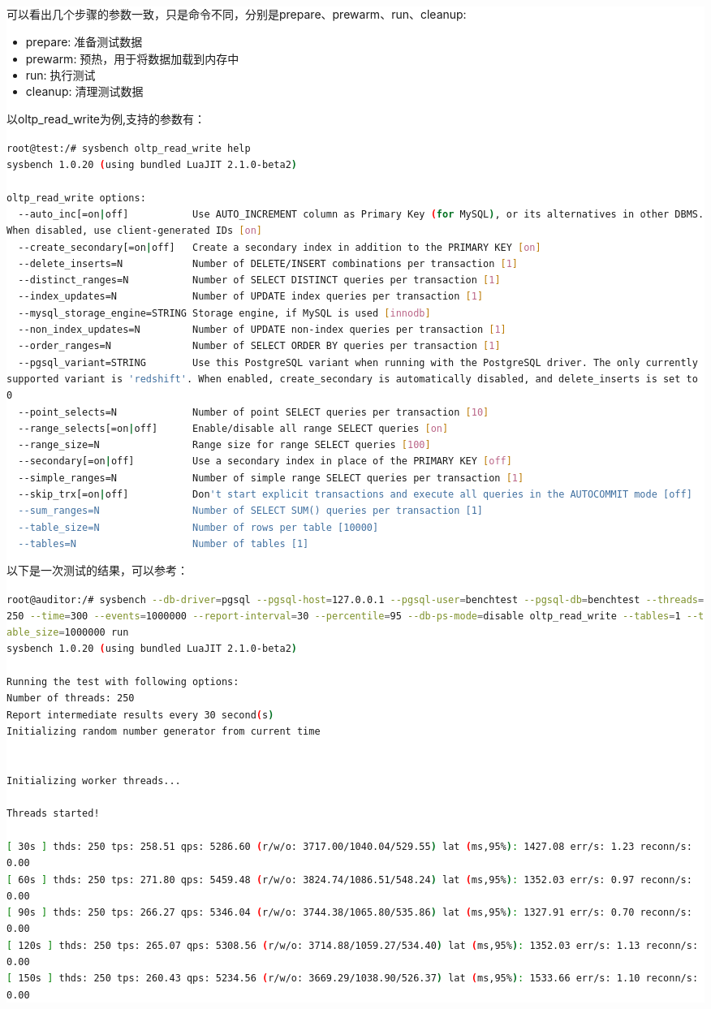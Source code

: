 可以看出几个步骤的参数一致，只是命令不同，分别是prepare、prewarm、run、cleanup:

- prepare: 准备测试数据
- prewarm: 预热，用于将数据加载到内存中
- run: 执行测试
- cleanup: 清理测试数据

以oltp_read_write为例,支持的参数有：

```bash
root@test:/# sysbench oltp_read_write help
sysbench 1.0.20 (using bundled LuaJIT 2.1.0-beta2)

oltp_read_write options:
  --auto_inc[=on|off]           Use AUTO_INCREMENT column as Primary Key (for MySQL), or its alternatives in other DBMS. When disabled, use client-generated IDs [on]
  --create_secondary[=on|off]   Create a secondary index in addition to the PRIMARY KEY [on]
  --delete_inserts=N            Number of DELETE/INSERT combinations per transaction [1]
  --distinct_ranges=N           Number of SELECT DISTINCT queries per transaction [1]
  --index_updates=N             Number of UPDATE index queries per transaction [1]
  --mysql_storage_engine=STRING Storage engine, if MySQL is used [innodb]
  --non_index_updates=N         Number of UPDATE non-index queries per transaction [1]
  --order_ranges=N              Number of SELECT ORDER BY queries per transaction [1]
  --pgsql_variant=STRING        Use this PostgreSQL variant when running with the PostgreSQL driver. The only currently supported variant is 'redshift'. When enabled, create_secondary is automatically disabled, and delete_inserts is set to 0
  --point_selects=N             Number of point SELECT queries per transaction [10]
  --range_selects[=on|off]      Enable/disable all range SELECT queries [on]
  --range_size=N                Range size for range SELECT queries [100]
  --secondary[=on|off]          Use a secondary index in place of the PRIMARY KEY [off]
  --simple_ranges=N             Number of simple range SELECT queries per transaction [1]
  --skip_trx[=on|off]           Don't start explicit transactions and execute all queries in the AUTOCOMMIT mode [off]
  --sum_ranges=N                Number of SELECT SUM() queries per transaction [1]
  --table_size=N                Number of rows per table [10000]
  --tables=N                    Number of tables [1]
```
 
 以下是一次测试的结果，可以参考：

 ```bash
root@auditor:/# sysbench --db-driver=pgsql --pgsql-host=127.0.0.1 --pgsql-user=benchtest --pgsql-db=benchtest --threads=250 --time=300 --events=1000000 --report-interval=30 --percentile=95 --db-ps-mode=disable oltp_read_write --tables=1 --table_size=1000000 run
sysbench 1.0.20 (using bundled LuaJIT 2.1.0-beta2)

Running the test with following options:
Number of threads: 250
Report intermediate results every 30 second(s)
Initializing random number generator from current time


Initializing worker threads...

Threads started!

[ 30s ] thds: 250 tps: 258.51 qps: 5286.60 (r/w/o: 3717.00/1040.04/529.55) lat (ms,95%): 1427.08 err/s: 1.23 reconn/s: 0.00
[ 60s ] thds: 250 tps: 271.80 qps: 5459.48 (r/w/o: 3824.74/1086.51/548.24) lat (ms,95%): 1352.03 err/s: 0.97 reconn/s: 0.00
[ 90s ] thds: 250 tps: 266.27 qps: 5346.04 (r/w/o: 3744.38/1065.80/535.86) lat (ms,95%): 1327.91 err/s: 0.70 reconn/s: 0.00
[ 120s ] thds: 250 tps: 265.07 qps: 5308.56 (r/w/o: 3714.88/1059.27/534.40) lat (ms,95%): 1352.03 err/s: 1.13 reconn/s: 0.00
[ 150s ] thds: 250 tps: 260.43 qps: 5234.56 (r/w/o: 3669.29/1038.90/526.37) lat (ms,95%): 1533.66 err/s: 1.10 reconn/s: 0.00
 ```